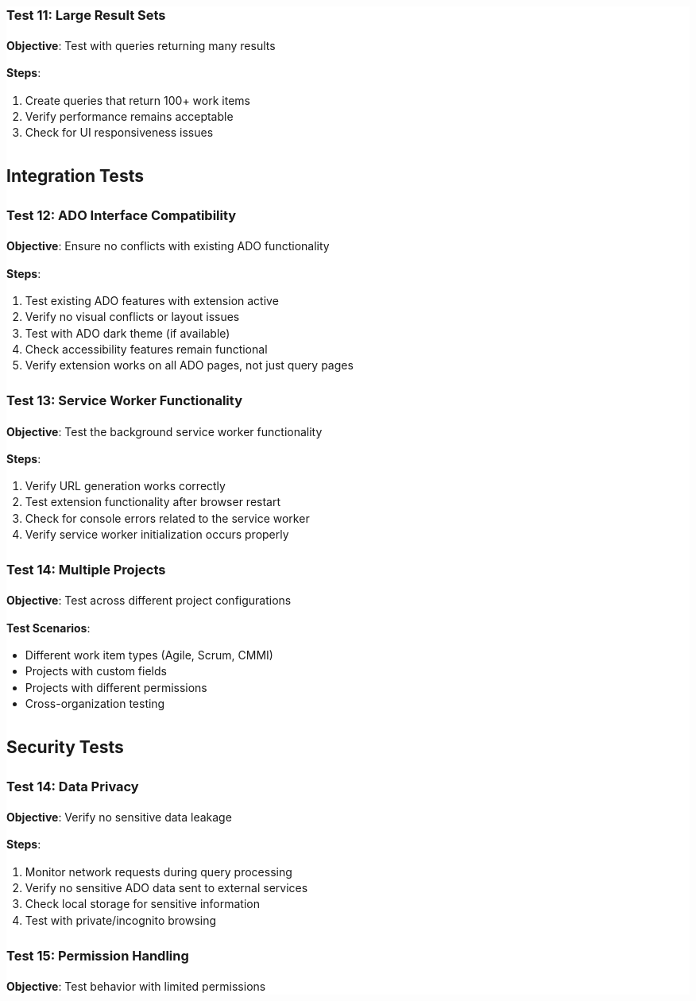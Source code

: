 ### Test 11: Large Result Sets
**Objective**: Test with queries returning many results

**Steps**:
1. Create queries that return 100+ work items
2. Verify performance remains acceptable
3. Check for UI responsiveness issues

## Integration Tests

### Test 12: ADO Interface Compatibility
**Objective**: Ensure no conflicts with existing ADO functionality

**Steps**:
1. Test existing ADO features with extension active
2. Verify no visual conflicts or layout issues
3. Test with ADO dark theme (if available)
4. Check accessibility features remain functional
5. Verify extension works on all ADO pages, not just query pages

### Test 13: Service Worker Functionality
**Objective**: Test the background service worker functionality

**Steps**:
1. Verify URL generation works correctly
2. Test extension functionality after browser restart
3. Check for console errors related to the service worker
4. Verify service worker initialization occurs properly

### Test 14: Multiple Projects
**Objective**: Test across different project configurations

**Test Scenarios**:
- Different work item types (Agile, Scrum, CMMI)
- Projects with custom fields
- Projects with different permissions
- Cross-organization testing

## Security Tests

### Test 14: Data Privacy
**Objective**: Verify no sensitive data leakage

**Steps**:
1. Monitor network requests during query processing
2. Verify no sensitive ADO data sent to external services
3. Check local storage for sensitive information
4. Test with private/incognito browsing

### Test 15: Permission Handling
**Objective**: Test behavior with limited permissions
